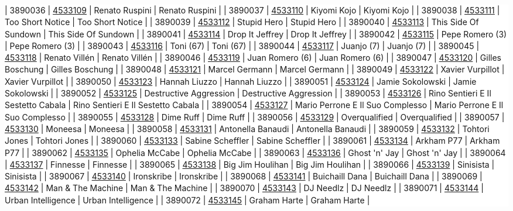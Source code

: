 | 3890036 | [4533109](https://www.discogs.com/artist/4533109) | Renato Ruspini | Renato Ruspini |
| 3890037 | [4533110](https://www.discogs.com/artist/4533110) | Kiyomi Kojo | Kiyomi Kojo |
| 3890038 | [4533111](https://www.discogs.com/artist/4533111) | Too Short Notice | Too Short Notice |
| 3890039 | [4533112](https://www.discogs.com/artist/4533112) | Stupid Hero | Stupid Hero |
| 3890040 | [4533113](https://www.discogs.com/artist/4533113) | This Side Of Sundown | This Side Of Sundown |
| 3890041 | [4533114](https://www.discogs.com/artist/4533114) | Drop It Jeffrey | Drop It Jeffrey |
| 3890042 | [4533115](https://www.discogs.com/artist/4533115) | Pepe Romero (3) | Pepe Romero (3) |
| 3890043 | [4533116](https://www.discogs.com/artist/4533116) | Toni (67) | Toni (67) |
| 3890044 | [4533117](https://www.discogs.com/artist/4533117) | Juanjo (7) | Juanjo (7) |
| 3890045 | [4533118](https://www.discogs.com/artist/4533118) | Renato Villén | Renato Villén |
| 3890046 | [4533119](https://www.discogs.com/artist/4533119) | Juan Romero (6) | Juan Romero (6) |
| 3890047 | [4533120](https://www.discogs.com/artist/4533120) | Gilles Boschung | Gilles Boschung |
| 3890048 | [4533121](https://www.discogs.com/artist/4533121) | Marcel Germann | Marcel Germann |
| 3890049 | [4533122](https://www.discogs.com/artist/4533122) | Xavier Vurpillot | Xavier Vurpillot |
| 3890050 | [4533123](https://www.discogs.com/artist/4533123) | Hannah Liuzzo | Hannah Liuzzo |
| 3890051 | [4533124](https://www.discogs.com/artist/4533124) | Jamie Sokolowski | Jamie Sokolowski |
| 3890052 | [4533125](https://www.discogs.com/artist/4533125) | Destructive Aggression | Destructive Aggression |
| 3890053 | [4533126](https://www.discogs.com/artist/4533126) | Rino Sentieri E Il Sestetto Cabala | Rino Sentieri E Il Sestetto Cabala |
| 3890054 | [4533127](https://www.discogs.com/artist/4533127) | Mario Perrone E Il Suo Complesso | Mario Perrone E Il Suo Complesso |
| 3890055 | [4533128](https://www.discogs.com/artist/4533128) | Dime Ruff | Dime Ruff |
| 3890056 | [4533129](https://www.discogs.com/artist/4533129) | Overqualified | Overqualified |
| 3890057 | [4533130](https://www.discogs.com/artist/4533130) | Moneesa | Moneesa |
| 3890058 | [4533131](https://www.discogs.com/artist/4533131) | Antonella Banaudi | Antonella Banaudi |
| 3890059 | [4533132](https://www.discogs.com/artist/4533132) | Tohtori Jones | Tohtori Jones |
| 3890060 | [4533133](https://www.discogs.com/artist/4533133) | Sabine Scheffler | Sabine Scheffler |
| 3890061 | [4533134](https://www.discogs.com/artist/4533134) | Arkham P77 | Arkham P77 |
| 3890062 | [4533135](https://www.discogs.com/artist/4533135) | Ophelia McCabe | Ophelia McCabe |
| 3890063 | [4533136](https://www.discogs.com/artist/4533136) | Ghost 'n' Jay | Ghost 'n' Jay |
| 3890064 | [4533137](https://www.discogs.com/artist/4533137) | Finnesse | Finnesse |
| 3890065 | [4533138](https://www.discogs.com/artist/4533138) | Big Jim Houlihan | Big Jim Houlihan |
| 3890066 | [4533139](https://www.discogs.com/artist/4533139) | Sinisista | Sinisista |
| 3890067 | [4533140](https://www.discogs.com/artist/4533140) | Ironskribe | Ironskribe |
| 3890068 | [4533141](https://www.discogs.com/artist/4533141) | Buichaill Dana | Buichaill Dana |
| 3890069 | [4533142](https://www.discogs.com/artist/4533142) | Man & The Machine | Man & The Machine |
| 3890070 | [4533143](https://www.discogs.com/artist/4533143) | DJ Needlz | DJ Needlz |
| 3890071 | [4533144](https://www.discogs.com/artist/4533144) | Urban Intelligence | Urban Intelligence |
| 3890072 | [4533145](https://www.discogs.com/artist/4533145) | Graham Harte | Graham Harte |